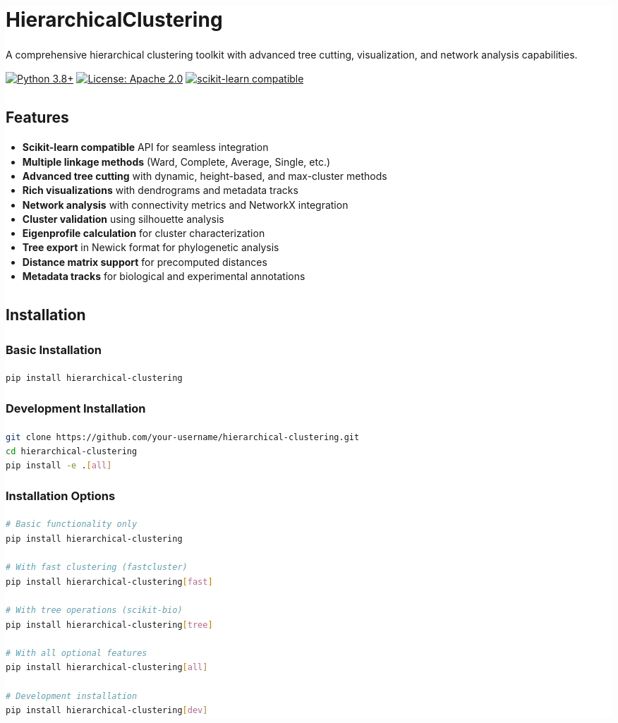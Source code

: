 # HierarchicalClustering

A comprehensive hierarchical clustering toolkit with advanced tree cutting, visualization, and network analysis capabilities.

[![Python 3.8+](https://img.shields.io/badge/python-3.8+-blue.svg)](https://www.python.org/downloads/)
[![License: Apache 2.0](https://img.shields.io/badge/License-Apache%202.0-blue.svg)](https://opensource.org/licenses/Apache-2.0)
[![scikit-learn compatible](https://img.shields.io/badge/sklearn-compatible-orange.svg)](https://scikit-learn.org)

##  Features

- **Scikit-learn compatible** API for seamless integration
- **Multiple linkage methods** (Ward, Complete, Average, Single, etc.)
- **Advanced tree cutting** with dynamic, height-based, and max-cluster methods
- **Rich visualizations** with dendrograms and metadata tracks
- **Network analysis** with connectivity metrics and NetworkX integration
- **Cluster validation** using silhouette analysis
- **Eigenprofile calculation** for cluster characterization
- **Tree export** in Newick format for phylogenetic analysis
- **Distance matrix support** for precomputed distances
- **Metadata tracks** for biological and experimental annotations

##  Installation

### Basic Installation

```bash
pip install hierarchical-clustering
```

### Development Installation

```bash
git clone https://github.com/your-username/hierarchical-clustering.git
cd hierarchical-clustering
pip install -e .[all]
```

### Installation Options

```bash
# Basic functionality only
pip install hierarchical-clustering

# With fast clustering (fastcluster)
pip install hierarchical-clustering[fast]

# With tree operations (scikit-bio)
pip install hierarchical-clustering[tree]

# With all optional features
pip install hierarchical-clustering[all]

# Development installation
pip install hierarchical-clustering[dev]
```
